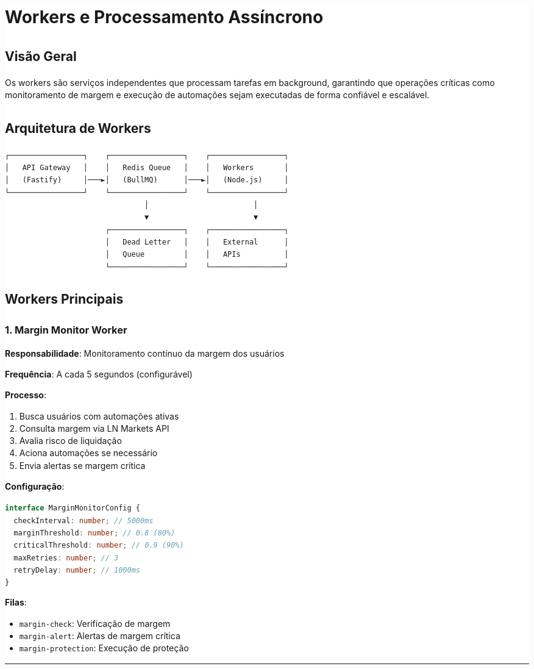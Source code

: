 # Workers e Processamento Assíncrono

## Visão Geral

Os workers são serviços independentes que processam tarefas em background, garantindo que operações críticas como monitoramento de margem e execução de automações sejam executadas de forma confiável e escalável.

## Arquitetura de Workers

```
┌─────────────────┐    ┌─────────────────┐    ┌─────────────────┐
│   API Gateway   │    │   Redis Queue   │    │   Workers       │
│   (Fastify)     │───►│   (BullMQ)      │───►│   (Node.js)     │
└─────────────────┘    └─────────────────┘    └─────────────────┘
                                │                        │
                                ▼                        ▼
                       ┌─────────────────┐    ┌─────────────────┐
                       │   Dead Letter   │    │   External      │
                       │   Queue         │    │   APIs          │
                       └─────────────────┘    └─────────────────┘
```

## Workers Principais

### 1. Margin Monitor Worker

**Responsabilidade**: Monitoramento contínuo da margem dos usuários

**Frequência**: A cada 5 segundos (configurável)

**Processo**:
1. Busca usuários com automações ativas
2. Consulta margem via LN Markets API
3. Avalia risco de liquidação
4. Aciona automações se necessário
5. Envia alertas se margem crítica

**Configuração**:
```typescript
interface MarginMonitorConfig {
  checkInterval: number; // 5000ms
  marginThreshold: number; // 0.8 (80%)
  criticalThreshold: number; // 0.9 (90%)
  maxRetries: number; // 3
  retryDelay: number; // 1000ms
}
```

**Filas**:
- `margin-check`: Verificação de margem
- `margin-alert`: Alertas de margem crítica
- `margin-protection`: Execução de proteção

---